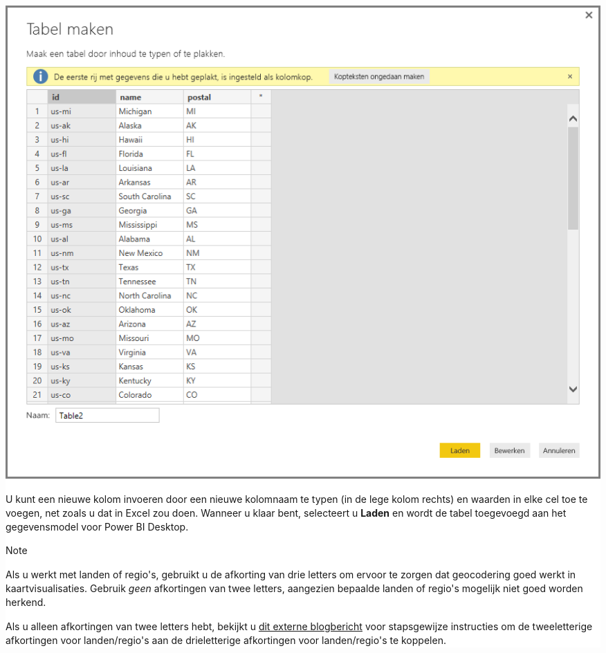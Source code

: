 ![](media/desktop-shape-map/shape-map_5.png)

U kunt een nieuwe kolom invoeren door een nieuwe kolomnaam te typen (in de lege kolom rechts) en waarden in elke cel toe te voegen, net zoals u dat in Excel zou doen. Wanneer u klaar bent, selecteert u **Laden** en wordt de tabel toegevoegd aan het gegevensmodel voor Power BI Desktop.

> [!NOTE]
> Als u werkt met landen of regio's, gebruikt u de afkorting van drie letters om ervoor te zorgen dat geocodering goed werkt in kaartvisualisaties. Gebruik *geen* afkortingen van twee letters, aangezien bepaalde landen of regio's mogelijk niet goed worden herkend.
> 
> Als u alleen afkortingen van twee letters hebt, bekijkt u [dit externe blogbericht](https://blog.ailon.org/how-to-display-2-letter-country-data-on-a-power-bi-map-85fc738497d6#.yudauacxp) voor stapsgewijze instructies om de tweeletterige afkortingen voor landen/regio's aan de drieletterige afkortingen voor landen/regio's te koppelen.
> 
> 

